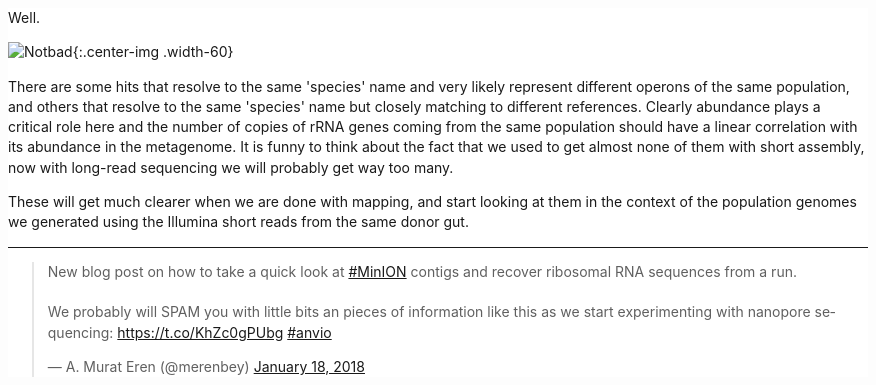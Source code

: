 
Well.

![Notbad]({{images}}/not-bad.jpg){:.center-img .width-60}

There are some hits that resolve to the same 'species' name and very likely represent different operons of the same population, and others that resolve to the same 'species' name but closely matching to different references. Clearly abundance plays a critical role here and the number of copies of rRNA genes coming from the same population should have a linear correlation with its abundance in the metagenome. It is funny to think about the fact that we used to get almost none of them with short assembly, now with long-read sequencing we will probably get way too many.

These will get much clearer when we are done with mapping, and start looking at them in the context of the population genomes we generated using the Illumina short reads from the same donor gut.

---

<blockquote class="twitter-tweet" data-lang="en"><p lang="en" dir="ltr">New blog post on how to take a quick look at <a href="https://twitter.com/hashtag/MinION?src=hash&amp;ref_src=twsrc%5Etfw">#MinION</a> contigs and recover ribosomal RNA sequences from a run.<br><br>We probably will SPAM you with little bits an pieces of information like this as we start experimenting with nanopore sequencing: <a href="https://t.co/KhZc0gPUbg">https://t.co/KhZc0gPUbg</a> <a href="https://twitter.com/hashtag/anvio?src=hash&amp;ref_src=twsrc%5Etfw">#anvio</a></p>&mdash; A. Murat Eren (@merenbey) <a href="https://twitter.com/merenbey/status/954114492656488448?ref_src=twsrc%5Etfw">January 18, 2018</a></blockquote>
<script async src="https://platform.twitter.com/widgets.js" charset="utf-8"></script>
